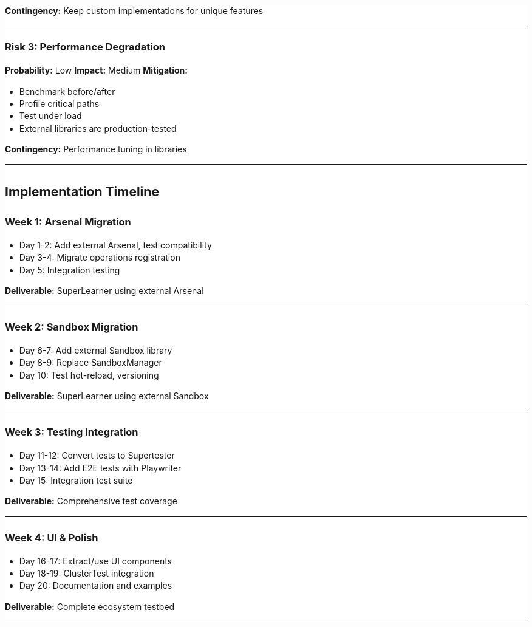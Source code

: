 **Contingency:** Keep custom implementations for unique features

---

### Risk 3: Performance Degradation
**Probability:** Low
**Impact:** Medium
**Mitigation:**
- Benchmark before/after
- Profile critical paths
- Test under load
- External libraries are production-tested

**Contingency:** Performance tuning in libraries

---

## Implementation Timeline

### Week 1: Arsenal Migration
- Day 1-2: Add external Arsenal, test compatibility
- Day 3-4: Migrate operations registration
- Day 5: Integration testing

**Deliverable:** SuperLearner using external Arsenal

---

### Week 2: Sandbox Migration
- Day 6-7: Add external Sandbox library
- Day 8-9: Replace SandboxManager
- Day 10: Test hot-reload, versioning

**Deliverable:** SuperLearner using external Sandbox

---

### Week 3: Testing Integration
- Day 11-12: Convert tests to Supertester
- Day 13-14: Add E2E tests with Playwriter
- Day 15: Integration test suite

**Deliverable:** Comprehensive test coverage

---

### Week 4: UI & Polish
- Day 16-17: Extract/use UI components
- Day 18-19: ClusterTest integration
- Day 20: Documentation and examples

**Deliverable:** Complete ecosystem testbed

---